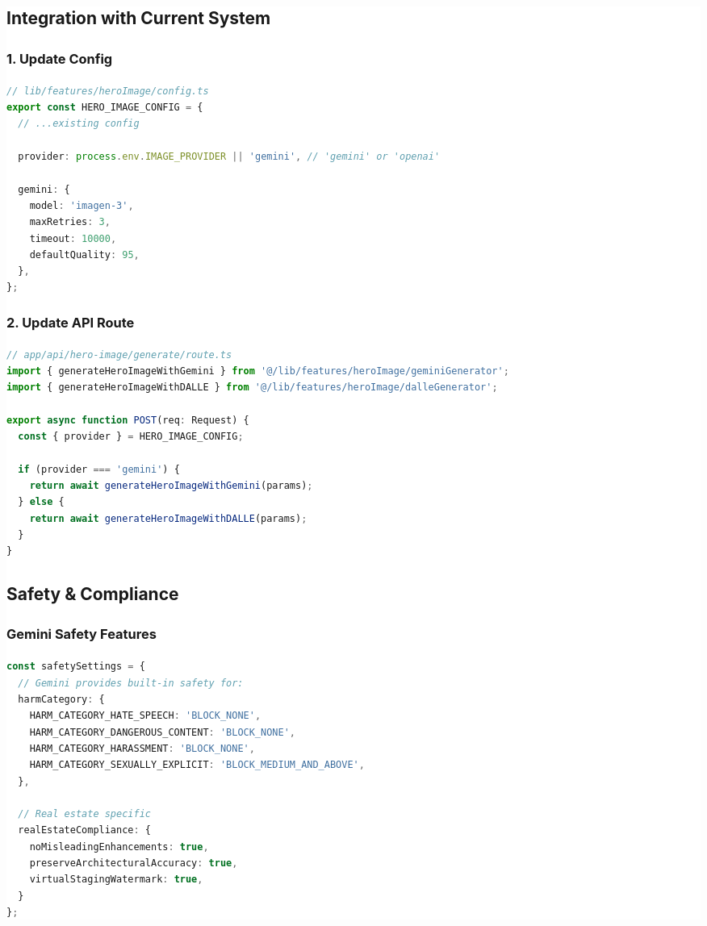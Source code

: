 ## Integration with Current System

### 1. Update Config
```typescript
// lib/features/heroImage/config.ts
export const HERO_IMAGE_CONFIG = {
  // ...existing config
  
  provider: process.env.IMAGE_PROVIDER || 'gemini', // 'gemini' or 'openai'
  
  gemini: {
    model: 'imagen-3',
    maxRetries: 3,
    timeout: 10000,
    defaultQuality: 95,
  },
};
```

### 2. Update API Route
```typescript
// app/api/hero-image/generate/route.ts
import { generateHeroImageWithGemini } from '@/lib/features/heroImage/geminiGenerator';
import { generateHeroImageWithDALLE } from '@/lib/features/heroImage/dalleGenerator';

export async function POST(req: Request) {
  const { provider } = HERO_IMAGE_CONFIG;
  
  if (provider === 'gemini') {
    return await generateHeroImageWithGemini(params);
  } else {
    return await generateHeroImageWithDALLE(params);
  }
}
```

## Safety & Compliance

### Gemini Safety Features
```typescript
const safetySettings = {
  // Gemini provides built-in safety for:
  harmCategory: {
    HARM_CATEGORY_HATE_SPEECH: 'BLOCK_NONE',
    HARM_CATEGORY_DANGEROUS_CONTENT: 'BLOCK_NONE',
    HARM_CATEGORY_HARASSMENT: 'BLOCK_NONE',
    HARM_CATEGORY_SEXUALLY_EXPLICIT: 'BLOCK_MEDIUM_AND_ABOVE',
  },
  
  // Real estate specific
  realEstateCompliance: {
    noMisleadingEnhancements: true,
    preserveArchitecturalAccuracy: true,
    virtualStagingWatermark: true,
  }
};
```
